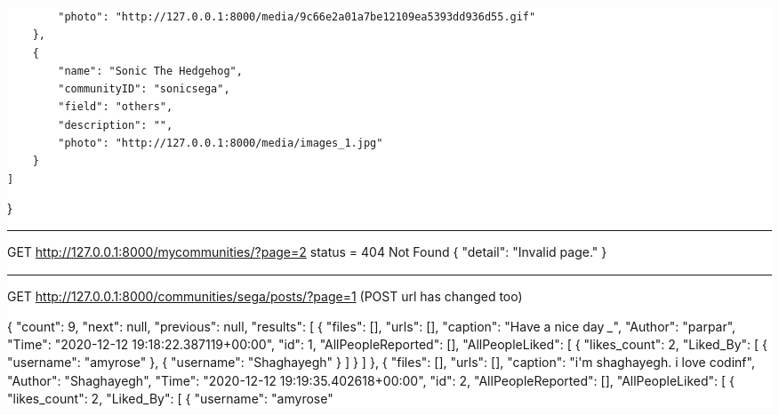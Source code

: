             "photo": "http://127.0.0.1:8000/media/9c66e2a01a7be12109ea5393dd936d55.gif"
        },
        {
            "name": "Sonic The Hedgehog",
            "communityID": "sonicsega",
            "field": "others",
            "description": "",
            "photo": "http://127.0.0.1:8000/media/images_1.jpg"
        }
    ]
}

***********************************************************************************************************
GET http://127.0.0.1:8000/mycommunities/?page=2
status = 404 Not Found
{
    "detail": "Invalid page."
}
***********************************************************************************************************

GET http://127.0.0.1:8000/communities/sega/posts/?page=1
(POST url has changed too)

{
    "count": 9,
    "next": null,
    "previous": null,
    "results": [
        {
            "files": [],
            "urls": [],
            "caption": "Have a nice day *_*",
            "Author": "parpar",
            "Time": "2020-12-12 19:18:22.387119+00:00",
            "id": 1,
            "AllPeopleReported": [],
            "AllPeopleLiked": [
                {
                    "likes_count": 2,
                    "Liked_By": [
                        {
                            "username": "amyrose"
                        },
                        {
                            "username": "Shaghayegh"
                        }
                    ]
                }
            ]
        },
        {
            "files": [],
            "urls": [],
            "caption": "i'm shaghayegh. i love codinf",
            "Author": "Shaghayegh",
            "Time": "2020-12-12 19:19:35.402618+00:00",
            "id": 2,
            "AllPeopleReported": [],
            "AllPeopleLiked": [
                {
                    "likes_count": 2,
                    "Liked_By": [
                        {
                            "username": "amyrose"